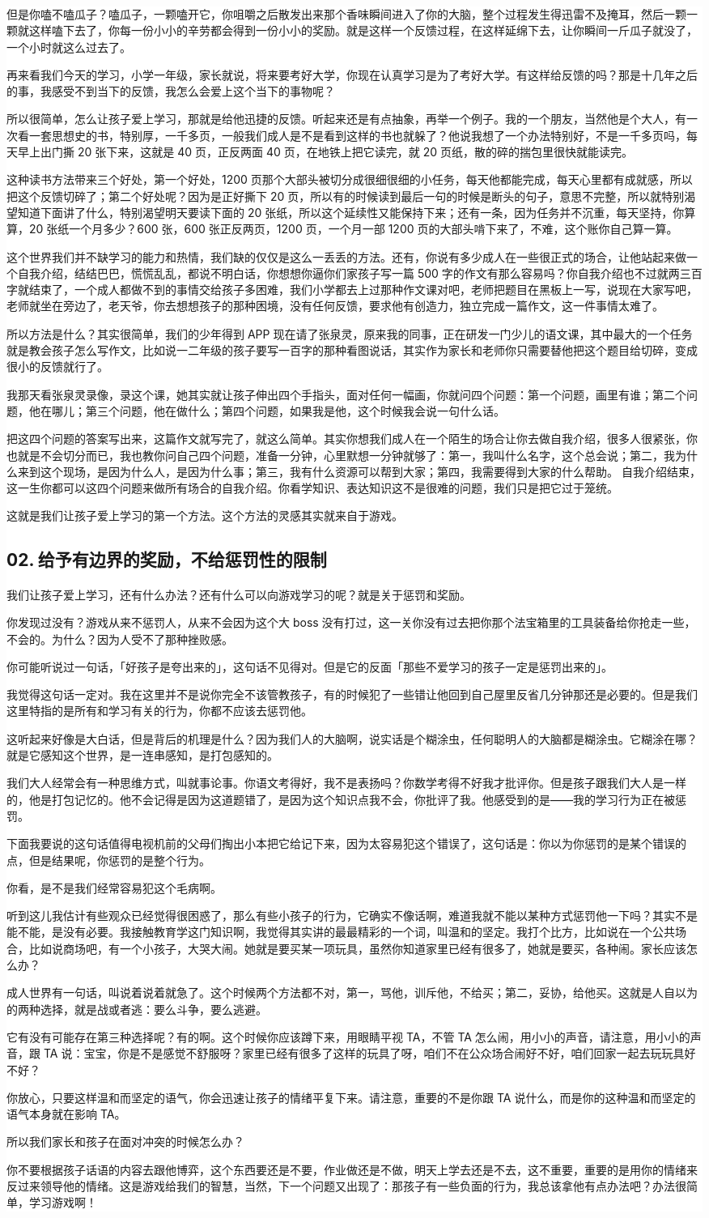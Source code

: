 但是你嗑不嗑瓜子？嗑瓜子，一颗嗑开它，你咀嚼之后散发出来那个香味瞬间进入了你的大脑，整个过程发生得迅雷不及掩耳，然后一颗一颗就这样嗑下去了，你每一份小小的辛劳都会得到一份小小的奖励。就是这样一个反馈过程，在这样延绵下去，让你瞬间一斤瓜子就没了，一个小时就这么过去了。

再来看我们今天的学习，小学一年级，家长就说，将来要考好大学，你现在认真学习是为了考好大学。有这样给反馈的吗？那是十几年之后的事，我感受不到当下的反馈，我怎么会爱上这个当下的事物呢？

所以很简单，怎么让孩子爱上学习，那就是给他迅捷的反馈。听起来还是有点抽象，再举一个例子。我的一个朋友，当然他是个大人，有一次看一套思想史的书，特别厚，一千多页，一般我们成人是不是看到这样的书也就躲了？他说我想了一个办法特别好，不是一千多页吗，每天早上出门撕 20 张下来，这就是 40 页，正反两面 40 页，在地铁上把它读完，就 20 页纸，散的碎的揣包里很快就能读完。

这种读书方法带来三个好处，第一个好处，1200 页那个大部头被切分成很细很细的小任务，每天他都能完成，每天心里都有成就感，所以把这个反馈切碎了；第二个好处呢？因为是正好撕下 20 页，所以有的时候读到最后一句的时候是断头的句子，意思不完整，所以就特别渴望知道下面讲了什么，特别渴望明天要读下面的 20 张纸，所以这个延续性又能保持下来；还有一条，因为任务并不沉重，每天坚持，你算算，20 张纸一个月多少？600 张，600 张正反两页，1200 页，一个月一部 1200 页的大部头啃下来了，不难，这个账你自己算一算。

这个世界我们并不缺学习的能力和热情，我们缺的仅仅是这么一丢丢的方法。还有，你说有多少成人在一些很正式的场合，让他站起来做一个自我介绍，结结巴巴，慌慌乱乱，都说不明白话，你想想你逼你们家孩子写一篇 500 字的作文有那么容易吗？你自我介绍也不过就两三百字就结束了，一个成人都做不到的事情交给孩子多困难，我们小学都去上过那种作文课对吧，老师把题目在黑板上一写，说现在大家写吧，老师就坐在旁边了，老天爷，你去想想孩子的那种困境，没有任何反馈，要求他有创造力，独立完成一篇作文，这一件事情太难了。

所以方法是什么？其实很简单，我们的少年得到 APP 现在请了张泉灵，原来我的同事，正在研发一门少儿的语文课，其中最大的一个任务就是教会孩子怎么写作文，比如说一二年级的孩子要写一百字的那种看图说话，其实作为家长和老师你只需要替他把这个题目给切碎，变成很小的反馈就行了。

我那天看张泉灵录像，录这个课，她其实就让孩子伸出四个手指头，面对任何一幅画，你就问四个问题：第一个问题，画里有谁；第二个问题，他在哪儿；第三个问题，他在做什么；第四个问题，如果我是他，这个时候我会说一句什么话。

把这四个问题的答案写出来，这篇作文就写完了，就这么简单。其实你想我们成人在一个陌生的场合让你去做自我介绍，很多人很紧张，你也就是不会切分而已，我也教你问自己四个问题，准备一分钟，心里默想一分钟就够了：第一，我叫什么名字，这个总会说；第二，我为什么来到这个现场，是因为什么人，是因为什么事；第三，我有什么资源可以帮到大家；第四，我需要得到大家的什么帮助。
自我介绍结束，这一生你都可以这四个问题来做所有场合的自我介绍。你看学知识、表达知识这不是很难的问题，我们只是把它过于笼统。

这就是我们让孩子爱上学习的第一个方法。这个方法的灵感其实就来自于游戏。

## 02. 给予有边界的奖励，不给惩罚性的限制

我们让孩子爱上学习，还有什么办法？还有什么可以向游戏学习的呢？就是关于惩罚和奖励。

你发现过没有？游戏从来不惩罚人，从来不会因为这个大 boss 没有打过，这一关你没有过去把你那个法宝箱里的工具装备给你抢走一些，不会的。为什么？因为人受不了那种挫败感。

你可能听说过一句话，「好孩子是夸出来的」，这句话不见得对。但是它的反面「那些不爱学习的孩子一定是惩罚出来的」。

我觉得这句话一定对。我在这里并不是说你完全不该管教孩子，有的时候犯了一些错让他回到自己屋里反省几分钟那还是必要的。但是我们这里特指的是所有和学习有关的行为，你都不应该去惩罚他。

这听起来好像是大白话，但是背后的机理是什么？因为我们人的大脑啊，说实话是个糊涂虫，任何聪明人的大脑都是糊涂虫。它糊涂在哪？就是它感知这个世界，是一连串感知，是打包感知的。

我们大人经常会有一种思维方式，叫就事论事。你语文考得好，我不是表扬吗？你数学考得不好我才批评你。但是孩子跟我们大人是一样的，他是打包记忆的。他不会记得是因为这道题错了，是因为这个知识点我不会，你批评了我。他感受到的是——我的学习行为正在被惩罚。

下面我要说的这句话值得电视机前的父母们掏出小本把它给记下来，因为太容易犯这个错误了，这句话是：你以为你惩罚的是某个错误的点，但是结果呢，你惩罚的是整个行为。

你看，是不是我们经常容易犯这个毛病啊。

听到这儿我估计有些观众已经觉得很困惑了，那么有些小孩子的行为，它确实不像话啊，难道我就不能以某种方式惩罚他一下吗？其实不是能不能，是没有必要。我接触教育学这门知识啊，我觉得其实讲的最最精彩的一个词，叫温和的坚定。我打个比方，比如说在一个公共场合，比如说商场吧，有一个小孩子，大哭大闹。她就是要买某一项玩具，虽然你知道家里已经有很多了，她就是要买，各种闹。家长应该怎么办？

成人世界有一句话，叫说着说着就急了。这个时候两个方法都不对，第一，骂他，训斥他，不给买；第二，妥协，给他买。这就是人自以为的两种选择，就是战或者逃：要么斗争，要么逃避。

它有没有可能存在第三种选择呢？有的啊。这个时候你应该蹲下来，用眼睛平视 TA，不管 TA 怎么闹，用小小的声音，请注意，用小小的声音，跟 TA 说：宝宝，你是不是感觉不舒服呀？家里已经有很多了这样的玩具了呀，咱们不在公众场合闹好不好，咱们回家一起去玩玩具好不好？

你放心，只要这样温和而坚定的语气，你会迅速让孩子的情绪平复下来。请注意，重要的不是你跟 TA 说什么，而是你的这种温和而坚定的语气本身就在影响 TA。

所以我们家长和孩子在面对冲突的时候怎么办？

你不要根据孩子话语的内容去跟他博弈，这个东西要还是不要，作业做还是不做，明天上学去还是不去，这不重要，重要的是用你的情绪来反过来领导他的情绪。这是游戏给我们的智慧，当然，下一个问题又出现了：那孩子有一些负面的行为，我总该拿他有点办法吧？办法很简单，学习游戏啊！
